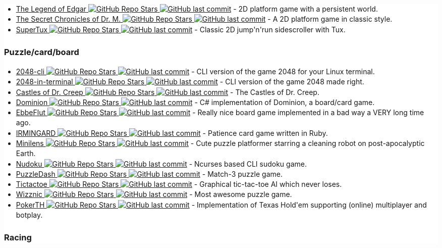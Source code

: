 - [The Legend of Edgar ![GitHub Repo Stars](https://img.shields.io/github/stars/riksweeney/edgar) ![GitHub last commit](https://img.shields.io/github/last-commit/riksweeney/edgar)](https://github.com/riksweeney/edgar) - 2D platform game with a persistent world.
- [The Secret Chronicles of Dr. M. ![GitHub Repo Stars](https://img.shields.io/github/stars/Secretchronicles/TSC) ![GitHub last commit](https://img.shields.io/github/last-commit/Secretchronicles/TSC)](https://github.com/Secretchronicles/TSC) - A 2D platform game in classic style.
- [SuperTux ![GitHub Repo Stars](https://img.shields.io/github/stars/SuperTux/supertux) ![GitHub last commit](https://img.shields.io/github/last-commit/SuperTux/supertux)](https://github.com/SuperTux/supertux) - Classic 2D jump'n'run sidescroller with Tux.

### Puzzle/card/board

- [2048-cli ![GitHub Repo Stars](https://img.shields.io/github/stars/Tiehuis/2048-cli) ![GitHub last commit](https://img.shields.io/github/last-commit/Tiehuis/2048-cli)](https://github.com/Tiehuis/2048-cli) - CLI version of the game 2048 for your Linux terminal.
- [2048-in-terminal ![GitHub Repo Stars](https://img.shields.io/github/stars/alewmoose/2048-in-terminal) ![GitHub last commit](https://img.shields.io/github/last-commit/alewmoose/2048-in-terminal)](https://github.com/alewmoose/2048-in-terminal) - CLI version of the game 2048 made right.
- [Castles of Dr. Creep ![GitHub Repo Stars](https://img.shields.io/github/stars/segrax/DrCreep) ![GitHub last commit](https://img.shields.io/github/last-commit/segrax/DrCreep)](https://github.com/segrax/DrCreep) - The Castles of Dr. Creep.
- [Dominion ![GitHub Repo Stars](https://img.shields.io/github/stars/paulbatum/Dominion) ![GitHub last commit](https://img.shields.io/github/last-commit/paulbatum/Dominion)](https://github.com/paulbatum/Dominion) - C# implementation of Dominion, a board/card game.
- [EbbeFlut ![GitHub Repo Stars](https://img.shields.io/github/stars/karussell/ebbeflut) ![GitHub last commit](https://img.shields.io/github/last-commit/karussell/ebbeflut)](https://github.com/karussell/ebbeflut) - Really nice board game implemented in a bad way a VERY long time ago.
- [IRMINGARD ![GitHub Repo Stars](https://img.shields.io/github/stars/gamebytes/irmingard-backbone) ![GitHub last commit](https://img.shields.io/github/last-commit/gamebytes/irmingard-backbone)](https://github.com/gamebytes/irmingard-backbone) - Patience card game written in Ruby.
- [Minilens ![GitHub Repo Stars](https://img.shields.io/github/stars/KOBUGE-Games/minilens) ![GitHub last commit](https://img.shields.io/github/last-commit/KOBUGE-Games/minilens)](https://github.com/KOBUGE-Games/minilens) - Cute puzzle platformer starring a cleaning robot on post-apocalyptic Earth.
- [Nudoku ![GitHub Repo Stars](https://img.shields.io/github/stars/jubalh/nudoku) ![GitHub last commit](https://img.shields.io/github/last-commit/jubalh/nudoku)](https://github.com/jubalh/nudoku) - Ncurses based CLI sudoku game.
- [PuzzleDash ![GitHub Repo Stars](https://img.shields.io/github/stars/zeDoctor/PuzzleDash) ![GitHub last commit](https://img.shields.io/github/last-commit/zeDoctor/PuzzleDash)](https://github.com/zeDoctor/PuzzleDash) - Match-3 puzzle game.
- [Tictactoe ![GitHub Repo Stars](https://img.shields.io/github/stars/cout-hello-world/tictactoe) ![GitHub last commit](https://img.shields.io/github/last-commit/cout-hello-world/tictactoe)](https://github.com/cout-hello-world/tictactoe) - Graphical tic-tac-toe AI which never loses.
- [Wizznic ![GitHub Repo Stars](https://img.shields.io/github/stars/DusteDdk/Wizznic) ![GitHub last commit](https://img.shields.io/github/last-commit/DusteDdk/Wizznic)](https://github.com/DusteDdk/Wizznic) - Most awesome puzzle game.
- [PokerTH ![GitHub Repo Stars](https://img.shields.io/github/stars/pokerth/pokerth) ![GitHub last commit](https://img.shields.io/github/last-commit/pokerth/pokerth)](https://github.com/pokerth/pokerth) - Implementation of Texas Hold'em supporting (online) multiplayer and botplay.

### Racing
